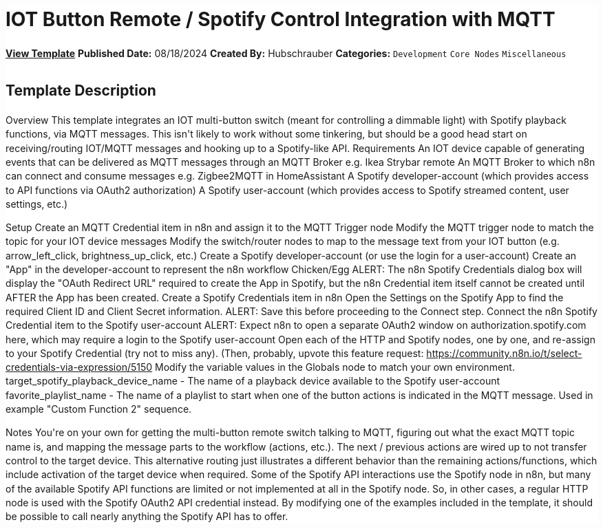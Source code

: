# IOT Button Remote / Spotify Control Integration with MQTT

**[View Template](https://n8n.io/workflows/2383-/)**  **Published Date:** 08/18/2024  **Created By:** Hubschrauber  **Categories:** `Development` `Core Nodes` `Miscellaneous`  

## Template Description

Overview
This template integrates an IOT multi-button switch (meant for controlling a dimmable light) with Spotify playback functions, via MQTT messages.  This isn't likely to work without some tinkering, but should be a good head start on receiving/routing IOT/MQTT messages and hooking up to a Spotify-like API.
Requirements
An IOT device capable of generating events that can be delivered as MQTT messages through an MQTT Broker
  e.g. Ikea Strybar remote
An MQTT Broker to which n8n can connect and consume messages
  e.g. Zigbee2MQTT in HomeAssistant
A Spotify developer-account (which provides access to API functions via OAuth2 authorization)
A Spotify user-account (which provides access to Spotify streamed content, user settings, etc.)

Setup
Create an MQTT Credential item in n8n and assign it to the MQTT Trigger node
Modify the MQTT trigger node to match the topic for your IOT device messages
Modify the switch/router nodes to map to the message text from your IOT button (e.g. arrow_left_click, brightness_up_click, etc.)
Create a Spotify developer-account (or use the login for a user-account)
Create an "App" in the developer-account to represent the n8n workflow
    Chicken/Egg ALERT: The n8n Spotify Credentials dialog box will display the "OAuth Redirect URL" required to create the App in Spotify, but the n8n Credential item itself cannot be created until AFTER the App has been created.
Create a Spotify Credentials item in n8n
    Open the Settings on the Spotify App to find the required Client ID and Client Secret information.
    ALERT: Save this before proceeding to the Connect step.
Connect the n8n Spotify Credential item to the Spotify user-account
    ALERT: Expect n8n to open a separate OAuth2 window on authorization.spotify.com here, which may require a login to the Spotify user-account
Open each of the HTTP and Spotify nodes, one by one, and re-assign to your Spotify Credential (try not to miss any).
    (Then, probably, upvote this feature request: https://community.n8n.io/t/select-credentials-via-expression/5150
Modify the variable values in the Globals node to match your own environment.
    target_spotify_playback_device_name - The name of a playback device available to the Spotify user-account
    favorite_playlist_name - The name of a playlist to start when one of the button actions is indicated in the MQTT message.  Used in example "Custom Function 2" sequence.

Notes
You're on your own for getting the multi-button remote switch talking to MQTT, figuring out what the exact MQTT topic name is, and mapping the message parts to the workflow (actions, etc.).
The next / previous actions are wired up to not transfer control to the target device. This alternative routing just illustrates a different behavior than the remaining actions/functions, which include activation of the target device when required.
Some of the Spotify API interactions use the Spotify node in n8n, but many of the available Spotify API functions are limited or not implemented at all in the Spotify node.  So, in other cases, a regular HTTP node is used with the Spotify OAuth2 API credential instead.  By modifying one of the examples included in the template, it should be possible to call nearly anything the Spotify API has to offer.
